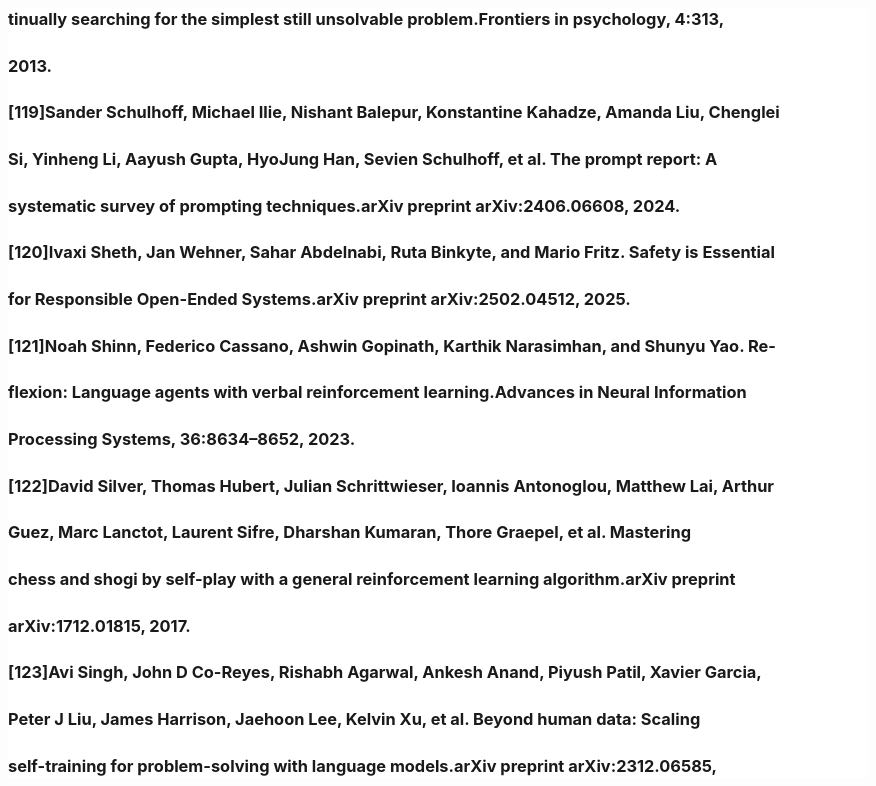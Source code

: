 ### tinually searching for the simplest still unsolvable problem.Frontiers in psychology, 4:313,

### 2013.

### [119]Sander Schulhoff, Michael Ilie, Nishant Balepur, Konstantine Kahadze, Amanda Liu, Chenglei

### Si, Yinheng Li, Aayush Gupta, HyoJung Han, Sevien Schulhoff, et al. The prompt report: A

### systematic survey of prompting techniques.arXiv preprint arXiv:2406.06608, 2024.

### [120]Ivaxi Sheth, Jan Wehner, Sahar Abdelnabi, Ruta Binkyte, and Mario Fritz. Safety is Essential

### for Responsible Open-Ended Systems.arXiv preprint arXiv:2502.04512, 2025.

### [121]Noah Shinn, Federico Cassano, Ashwin Gopinath, Karthik Narasimhan, and Shunyu Yao. Re-

### flexion: Language agents with verbal reinforcement learning.Advances in Neural Information

### Processing Systems, 36:8634–8652, 2023.

### [122]David Silver, Thomas Hubert, Julian Schrittwieser, Ioannis Antonoglou, Matthew Lai, Arthur

### Guez, Marc Lanctot, Laurent Sifre, Dharshan Kumaran, Thore Graepel, et al. Mastering

### chess and shogi by self-play with a general reinforcement learning algorithm.arXiv preprint

### arXiv:1712.01815, 2017.

### [123]Avi Singh, John D Co-Reyes, Rishabh Agarwal, Ankesh Anand, Piyush Patil, Xavier Garcia,

### Peter J Liu, James Harrison, Jaehoon Lee, Kelvin Xu, et al. Beyond human data: Scaling

### self-training for problem-solving with language models.arXiv preprint arXiv:2312.06585,
